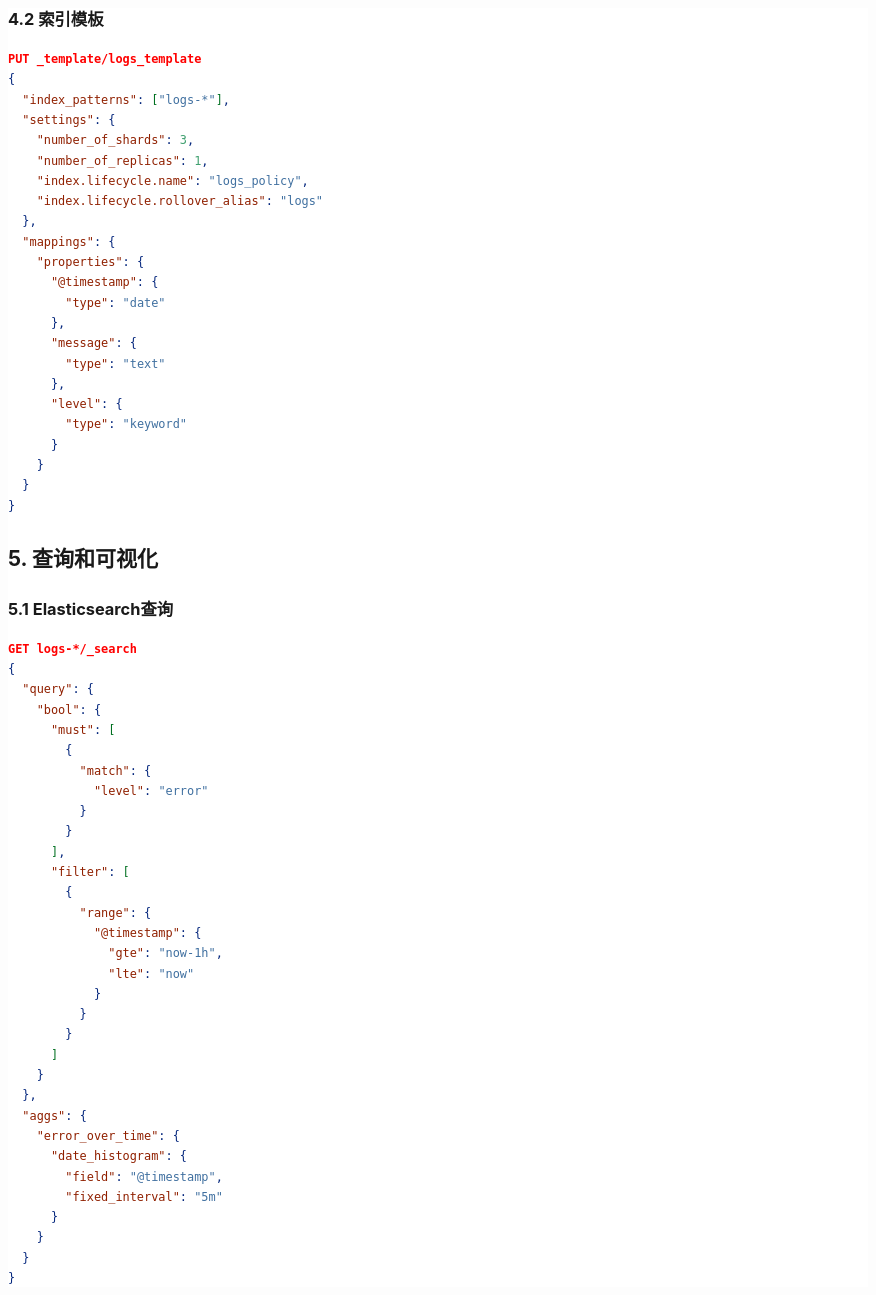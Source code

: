 ### 4.2 索引模板
```json
PUT _template/logs_template
{
  "index_patterns": ["logs-*"],
  "settings": {
    "number_of_shards": 3,
    "number_of_replicas": 1,
    "index.lifecycle.name": "logs_policy",
    "index.lifecycle.rollover_alias": "logs"
  },
  "mappings": {
    "properties": {
      "@timestamp": {
        "type": "date"
      },
      "message": {
        "type": "text"
      },
      "level": {
        "type": "keyword"
      }
    }
  }
}
```

## 5. 查询和可视化

### 5.1 Elasticsearch查询
```json
GET logs-*/_search
{
  "query": {
    "bool": {
      "must": [
        {
          "match": {
            "level": "error"
          }
        }
      ],
      "filter": [
        {
          "range": {
            "@timestamp": {
              "gte": "now-1h",
              "lte": "now"
            }
          }
        }
      ]
    }
  },
  "aggs": {
    "error_over_time": {
      "date_histogram": {
        "field": "@timestamp",
        "fixed_interval": "5m"
      }
    }
  }
}
```
